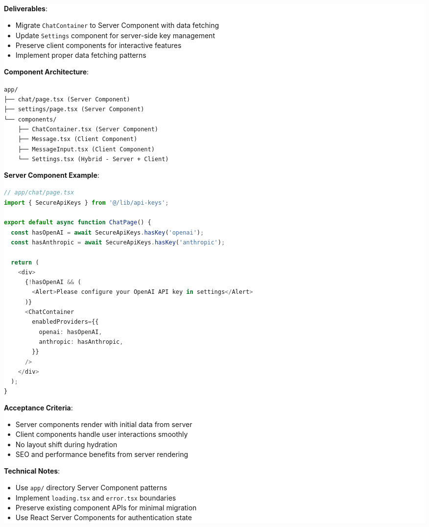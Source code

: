 **Deliverables**:
- Migrate `ChatContainer` to Server Component with data fetching
- Update `Settings` component for server-side key management
- Preserve client components for interactive features
- Implement proper data fetching patterns

**Component Architecture**:
```
app/
├── chat/page.tsx (Server Component)
├── settings/page.tsx (Server Component)
└── components/
    ├── ChatContainer.tsx (Server Component)
    ├── Message.tsx (Client Component)
    ├── MessageInput.tsx (Client Component)
    └── Settings.tsx (Hybrid - Server + Client)
```

**Server Component Example**:
```typescript
// app/chat/page.tsx
import { SecureApiKeys } from '@/lib/api-keys';

export default async function ChatPage() {
  const hasOpenAI = await SecureApiKeys.hasKey('openai');
  const hasAnthropic = await SecureApiKeys.hasKey('anthropic');
  
  return (
    <div>
      {!hasOpenAI && (
        <Alert>Please configure your OpenAI API key in settings</Alert>
      )}
      <ChatContainer 
        enabledProviders={{
          openai: hasOpenAI,
          anthropic: hasAnthropic,
        }}
      />
    </div>
  );
}
```

**Acceptance Criteria**:
- Server components render with initial data from server
- Client components handle user interactions smoothly
- No layout shift during hydration
- SEO and performance benefits from server rendering

**Technical Notes**:
- Use `app/` directory Server Component patterns
- Implement `loading.tsx` and `error.tsx` boundaries
- Preserve existing component APIs for minimal migration
- Use React Server Components for authentication state
